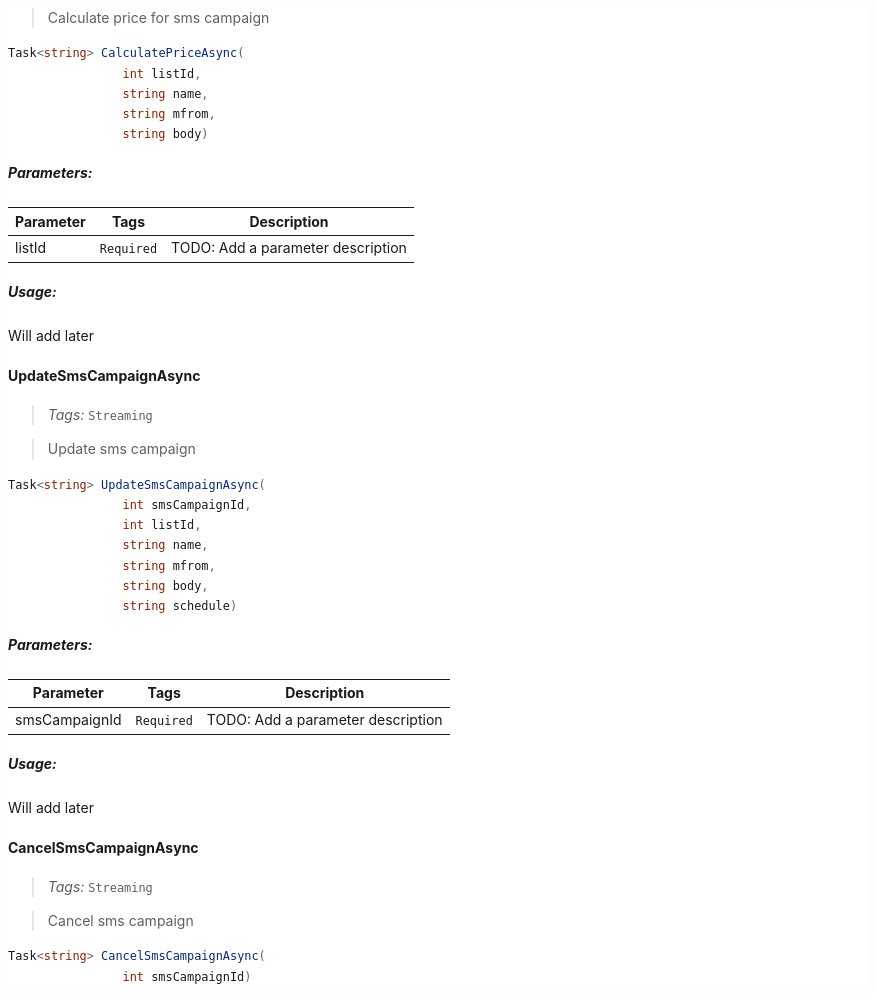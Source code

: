 > Calculate price for sms campaign
```csharp
Task<string> CalculatePriceAsync(
                int listId,
                string name,
                string mfrom,
                string body)
```

##### Parameters: 

| Parameter | Tags | Description |
|-----------|------|-------------|
| listId |  ``` Required ```  | TODO: Add a parameter description || name |  ``` Required ```  | TODO: Add a parameter description || mfrom |  ``` Required ```  | TODO: Add a parameter description || body |  ``` Required ```  | TODO: Add a parameter description |


##### Usage: 
Will add later




#### UpdateSmsCampaignAsync

> *Tags:*  ``` Streaming ``` 

> Update sms campaign
```csharp
Task<string> UpdateSmsCampaignAsync(
                int smsCampaignId,
                int listId,
                string name,
                string mfrom,
                string body,
                string schedule)
```

##### Parameters: 

| Parameter | Tags | Description |
|-----------|------|-------------|
| smsCampaignId |  ``` Required ```  | TODO: Add a parameter description || listId |  ``` Required ```  | TODO: Add a parameter description || name |  ``` Required ```  | TODO: Add a parameter description || mfrom |  ``` Required ```  | TODO: Add a parameter description || body |  ``` Required ```  | TODO: Add a parameter description || schedule |  ``` Required ```  | TODO: Add a parameter description |


##### Usage: 
Will add later




#### CancelSmsCampaignAsync

> *Tags:*  ``` Streaming ``` 

> Cancel sms campaign
```csharp
Task<string> CancelSmsCampaignAsync(
                int smsCampaignId)
```
